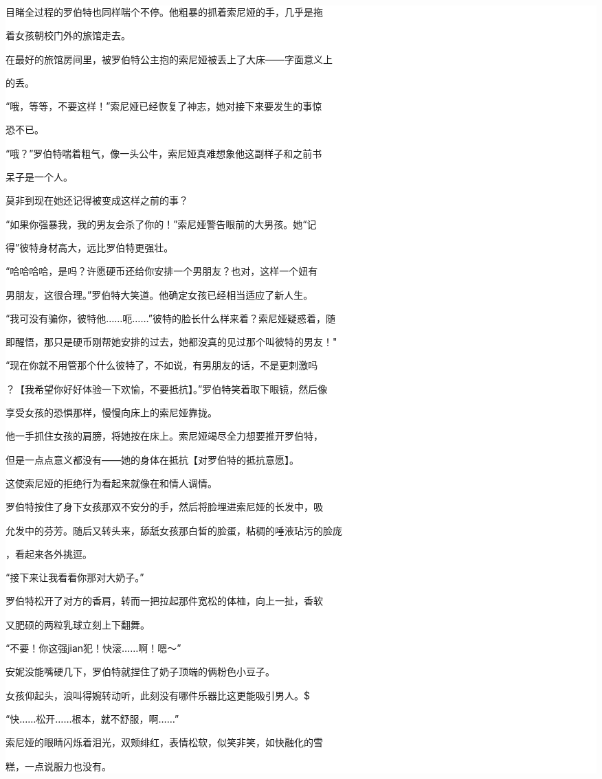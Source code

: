 目睹全过程的罗伯特也同样喘个不停。他粗暴的抓着索尼娅的手，几乎是拖

着女孩朝校门外的旅馆走去。

在最好的旅馆房间里，被罗伯特公主抱的索尼娅被丢上了大床——字面意义上

的丢。

“哦，等等，不要这样！”索尼娅已经恢复了神志，她对接下来要发生的事惊

恐不已。

“哦？”罗伯特喘着粗气，像一头公牛，索尼娅真难想象他这副样子和之前书

呆子是一个人。

莫非到现在她还记得被变成这样之前的事？

“如果你强暴我，我的男友会杀了你的！”索尼娅警告眼前的大男孩。她“记

得”彼特身材高大，远比罗伯特更强壮。

“哈哈哈哈，是吗？许愿硬币还给你安排一个男朋友？也对，这样一个妞有

男朋友，这很合理。”罗伯特大笑道。他确定女孩已经相当适应了新人生。

“我可没有骗你，彼特他……呃……”彼特的脸长什么样来着？索尼娅疑惑着，随

即醒悟，那只是硬币刚帮她安排的过去，她都没真的见过那个叫彼特的男友！"

“现在你就不用管那个什么彼特了，不如说，有男朋友的话，不是更刺激吗

？【我希望你好好体验一下欢愉，不要抵抗】。”罗伯特笑着取下眼镜，然后像

享受女孩的恐惧那样，慢慢向床上的索尼娅靠拢。

他一手抓住女孩的肩膀，将她按在床上。索尼娅竭尽全力想要推开罗伯特，

但是一点点意义都没有——她的身体在抵抗【对罗伯特的抵抗意愿】。

这使索尼娅的拒绝行为看起来就像在和情人调情。

罗伯特按住了身下女孩那双不安分的手，然后将脸埋进索尼娅的长发中，吸

允发中的芬芳。随后又转头来，舔舐女孩那白皙的脸蛋，粘稠的唾液玷污的脸庞

，看起来各外挑逗。

“接下来让我看看你那对大奶子。”

罗伯特松开了对方的香肩，转而一把拉起那件宽松的体桖，向上一扯，香软

又肥硕的两粒乳球立刻上下翻舞。

“不要！你这强jian犯！快滚……啊！嗯～”

安妮没能嘴硬几下，罗伯特就捏住了奶子顶端的俩粉色小豆子。

女孩仰起头，浪叫得婉转动听，此刻没有哪件乐器比这更能吸引男人。$

“快……松开……根本，就不舒服，啊……”

索尼娅的眼睛闪烁着泪光，双颊绯红，表情松软，似笑非笑，如快融化的雪

糕，一点说服力也没有。
